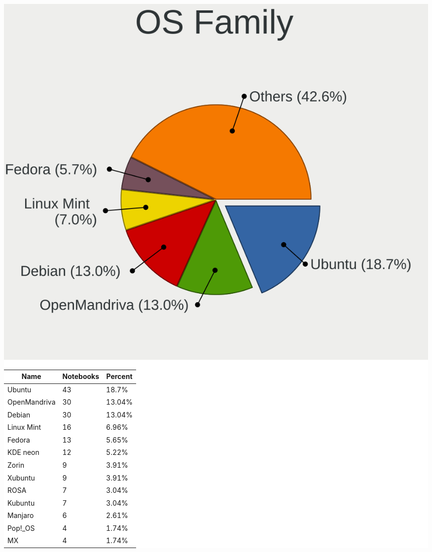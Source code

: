 ![OS Family](./images/pie_chart/os_family.svg)


| Name          | Notebooks | Percent |
|---------------|-----------|---------|
| Ubuntu        | 43        | 18.7%   |
| OpenMandriva  | 30        | 13.04%  |
| Debian        | 30        | 13.04%  |
| Linux Mint    | 16        | 6.96%   |
| Fedora        | 13        | 5.65%   |
| KDE neon      | 12        | 5.22%   |
| Zorin         | 9         | 3.91%   |
| Xubuntu       | 9         | 3.91%   |
| ROSA          | 7         | 3.04%   |
| Kubuntu       | 7         | 3.04%   |
| Manjaro       | 6         | 2.61%   |
| Pop!_OS       | 4         | 1.74%   |
| MX            | 4         | 1.74%   |